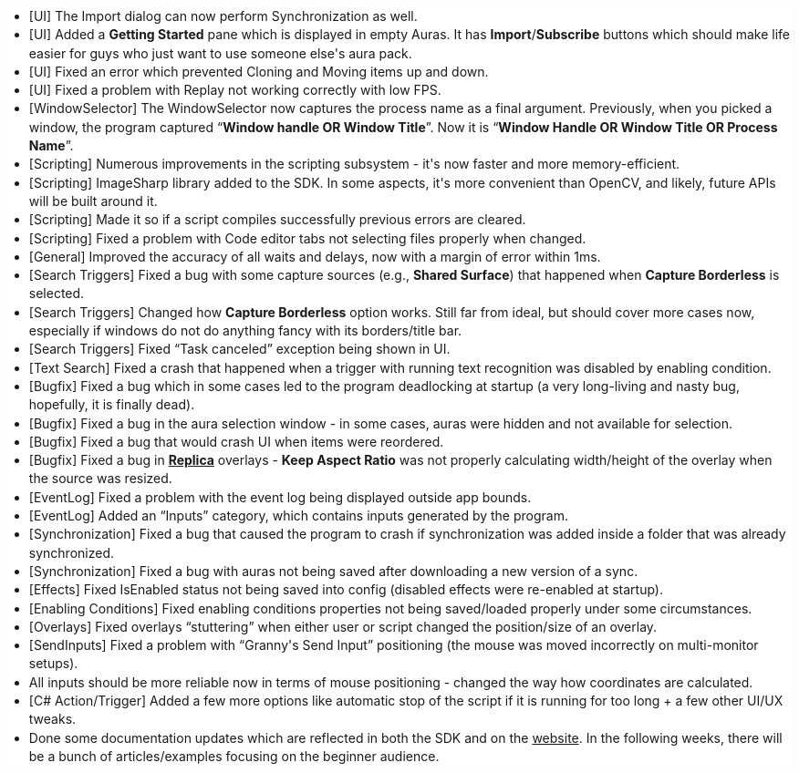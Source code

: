 - [UI] The Import dialog can now perform Synchronization as well.
- [UI] Added a **Getting Started** pane which is displayed in empty Auras. It has **Import**/**Subscribe** buttons which should make life easier for guys who just want to use someone else's aura pack.
- [UI] Fixed an error which prevented Cloning and Moving items up and down.
- [UI] Fixed a problem with Replay not working correctly with low FPS.
- [WindowSelector] The WindowSelector now captures the process name as a final argument. Previously, when you picked a window, the program captured “**Window handle OR Window Title**”. Now it is “**Window Handle OR Window Title OR Process Name**”.
- [Scripting] Numerous improvements in the scripting subsystem - it's now faster and more memory-efficient.
- [Scripting] ImageSharp library added to the SDK. In some aspects, it's more convenient than OpenCV, and likely, future APIs will be built around it.
- [Scripting] Made it so if a script compiles successfully previous errors are cleared.
- [Scripting] Fixed a problem with Code editor tabs not selecting files properly when changed.
- [General] Improved the accuracy of all waits and delays, now with a margin of error within 1ms.
- [Search Triggers] Fixed a bug with some capture sources (e.g., **Shared Surface**) that happened when **Capture Borderless** is selected.
- [Search Triggers] Changed how **Capture Borderless** option works. Still far from ideal, but should cover more cases now, especially if windows do not do anything fancy with its borders/title bar.
- [Search Triggers] Fixed “Task canceled” exception being shown in UI.
- [Text Search] Fixed a crash that happened when a trigger with running text recognition was disabled by enabling condition.
- [Bugfix] Fixed a bug which in some cases led to the program deadlocking at startup (a very long-living and nasty bug, hopefully, it is finally dead).
- [Bugfix] Fixed a bug in the aura selection window - in some cases, auras were hidden and not available for selection.
- [Bugfix] Fixed a bug that would crash UI when items were reordered.
- [Bugfix] Fixed a bug in [**Replica**](https://wiki.eyeauras.net/en/overlays/replica) overlays - **Keep Aspect Ratio** was not properly calculating width/height of the overlay when the source was resized.
- [EventLog] Fixed a problem with the event log being displayed outside app bounds.
- [EventLog] Added an “Inputs” category, which contains inputs generated by the program.
- [Synchronization] Fixed a bug that caused the program to crash if synchronization was added inside a folder that was already synchronized.
- [Synchronization] Fixed a bug with auras not being saved after downloading a new version of a sync.
- [Effects] Fixed IsEnabled status not being saved into config (disabled effects were re-enabled at startup).
- [Enabling Conditions] Fixed enabling conditions properties not being saved/loaded properly under some circumstances.
- [Overlays] Fixed overlays “stuttering” when either user or script changed the position/size of an overlay.
- [SendInputs] Fixed a problem with “Granny's Send Input” positioning (the mouse was moved incorrectly on multi-monitor setups).
- All inputs should be more reliable now in terms of mouse positioning - changed the way how coordinates are calculated.
- [C# Action/Trigger] Added a few more options like automatic stop of the script if it is running for too long + a few other UI/UX tweaks.  
- Done some documentation updates which are reflected in both the SDK and on the [website](https://docs.eyeauras.net/). In the following weeks, there will be a bunch of articles/examples focusing on the beginner audience.




